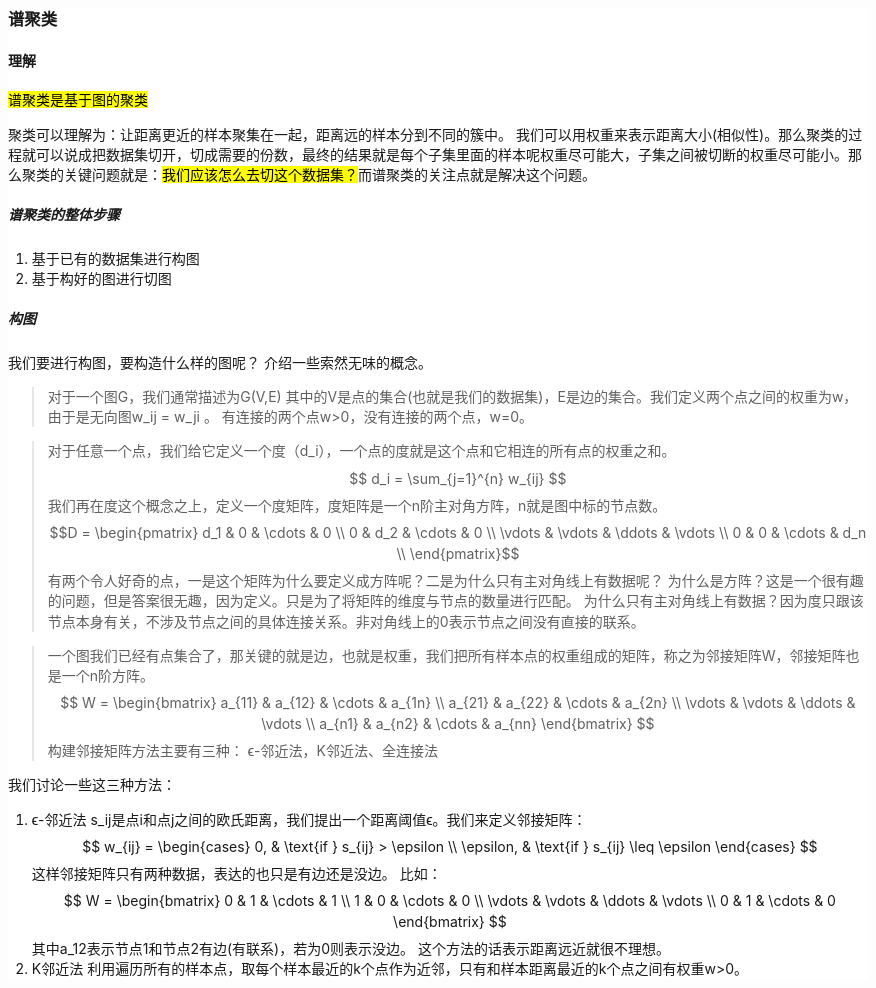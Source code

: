 ### 谱聚类
#### 理解
<mark>谱聚类是基于图的聚类</mark>

聚类可以理解为：让距离更近的样本聚集在一起，距离远的样本分到不同的簇中。
我们可以用权重来表示距离大小(相似性)。那么聚类的过程就可以说成把数据集切开，切成需要的份数，最终的结果就是每个子集里面的样本呢权重尽可能大，子集之间被切断的权重尽可能小。那么聚类的关键问题就是：<mark>我们应该怎么去切这个数据集？</mark>而谱聚类的关注点就是解决这个问题。
##### 谱聚类的整体步骤
1. 基于已有的数据集进行构图
2. 基于构好的图进行切图
##### 构图
我们要进行构图，要构造什么样的图呢？
介绍一些索然无味的概念。

>对于一个图G，我们通常描述为G(V,E)  其中的V是点的集合(也就是我们的数据集)，E是边的集合。我们定义两个点之间的权重为w，由于是无向图w_ij = w_ji 。 有连接的两个点w>0，没有连接的两个点，w=0。



> 对于任意一个点，我们给它定义一个度（d_i），一个点的度就是这个点和它相连的所有点的权重之和。$$ d_i = \sum_{j=1}^{n} w_{ij} $$
> 我们再在度这个概念之上，定义一个度矩阵，度矩阵是一个n阶主对角方阵，n就是图中标的节点数。
> $$D = \begin{pmatrix}
d_1 & 0 & \cdots & 0 \\
0 & d_2 & \cdots & 0 \\
\vdots & \vdots & \ddots & \vdots \\
0 & 0 & \cdots & d_n \\
\end{pmatrix}$$
> 有两个令人好奇的点，一是这个矩阵为什么要定义成方阵呢？二是为什么只有主对角线上有数据呢？
> 为什么是方阵？这是一个很有趣的问题，但是答案很无趣，因为定义。只是为了将矩阵的维度与节点的数量进行匹配。
> 为什么只有主对角线上有数据？因为度只跟该节点本身有关，不涉及节点之间的具体连接关系。非对角线上的0表示节点之间没有直接的联系。

>  一个图我们已经有点集合了，那关键的就是边，也就是权重，我们把所有样本点的权重组成的矩阵，称之为邻接矩阵W，邻接矩阵也是一个n阶方阵。
>  $$
W = \begin{bmatrix}
a_{11} & a_{12} & \cdots & a_{1n} \\
a_{21} & a_{22} & \cdots & a_{2n} \\
\vdots & \vdots & \ddots & \vdots \\
a_{n1} & a_{n2} & \cdots & a_{nn}
\end{bmatrix}
$$
>  构建邻接矩阵方法主要有三种：  ϵ-邻近法，K邻近法、全连接法

我们讨论一些这三种方法：
1. ϵ-邻近法
	s_ij是点i和点j之间的欧氏距离，我们提出一个距离阈值ϵ。我们来定义邻接矩阵：$$
w_{ij} = 
\begin{cases} 
0, & \text{if } s_{ij} > \epsilon \\ 
\epsilon, & \text{if } s_{ij} \leq \epsilon 
\end{cases}
$$
	这样邻接矩阵只有两种数据，表达的也只是有边还是没边。
	比如： $$
W = \begin{bmatrix}
0 & 1 & \cdots & 1 \\
1 & 0 & \cdots & 0 \\
\vdots & \vdots & \ddots & \vdots \\
0 & 1 & \cdots & 0
\end{bmatrix}
$$
	其中a_12表示节点1和节点2有边(有联系)，若为0则表示没边。
	这个方法的话表示距离远近就很不理想。
2. K邻近法
	利用遍历所有的样本点，取每个样本最近的k个点作为近邻，只有和样本距离最近的k个点之间有权重w>0。